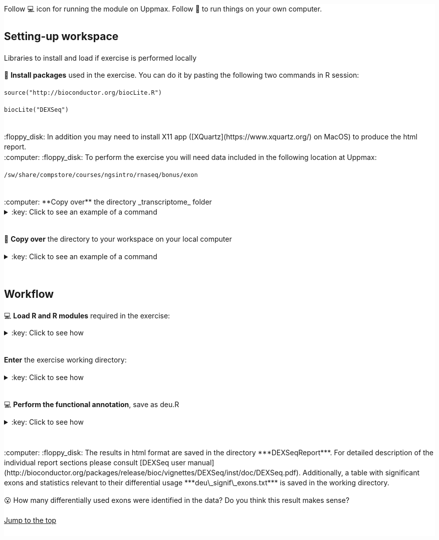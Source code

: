 Follow :computer: icon for running the module on Uppmax. Follow :floppy_disk: to run things on your own computer. 

## Setting-up workspace 

Libraries to install and load if exercise is performed locally

:floppy_disk: **Install packages** used in the exercise. You can do it by pasting the following two commands in R session:

 `source("http://bioconductor.org/biocLite.R")`
 
 `biocLite("DEXSeq")`

<br />
:floppy_disk: In addition you may need to install X11 app ([XQuartz](https://www.xquartz.org/) on MacOS) to produce the html report.

<br />
:computer: :floppy_disk: To perform the exercise you will need data included in the following location at Uppmax:

  `/sw/share/compstore/courses/ngsintro/rnaseq/bonus/exon`

<br />
:computer: **Copy over** the directory _transcriptome_ folder
<details><summary>:key: Click to see an example of a command</summary></details>
<br />

:floppy_disk: **Copy over** the directory to your workspace on your local computer
<details><summary>:key: Click to see an example of a command</summary></details>
<br />

## Workflow

:computer: **Load R and R modules** required in the exercise:
<details><summary>:key: Click to see how</summary></details>
<br />

**Enter** the exercise working directory:
<details><summary>:key: Click to see how</summary></details>
<br />

:computer: **Perform the functional annotation**, save as deu.R
<details><summary>:key: Click to see how</summary></details>
<br />

<br />
:computer: :floppy_disk: The results in html format are saved in the directory ***DEXSeqReport***. For detailed description of the individual report sections please consult [DEXSeq user manual](http://bioconductor.org/packages/release/bioc/vignettes/DEXSeq/inst/doc/DEXSeq.pdf). Additionally, a table with significant exons and statistics relevant to their differential usage ***deu\_signif\_exons.txt*** is saved in the working directory.
<br />

:open_mouth: How many differentially used exons were identified in the data? Do you think this result makes sense?
<br />
<br />
[Jump to the top](#begin)
<br />
<br />
